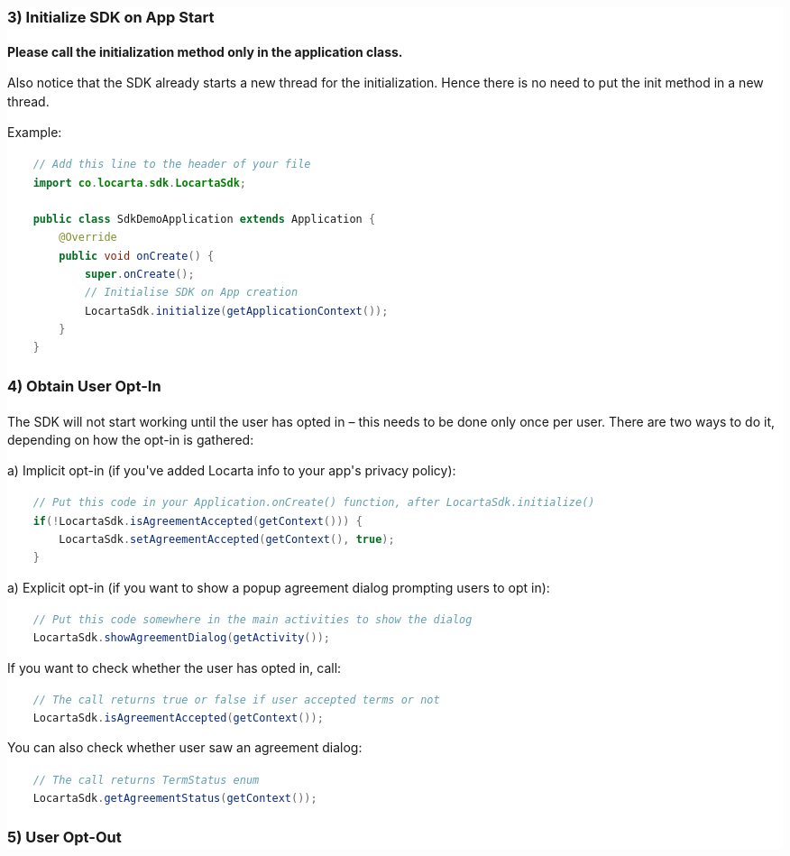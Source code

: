 ### 3) Initialize SDK on App Start
**Please call the initialization method only in the application class.**

Also notice that the SDK already starts a new thread for the initialization. Hence there is no need to put the init method in a new thread.

Example:
```java
    // Add this line to the header of your file
    import co.locarta.sdk.LocartaSdk;

    public class SdkDemoApplication extends Application {
        @Override
        public void onCreate() {
            super.onCreate();
            // Initialise SDK on App creation
            LocartaSdk.initialize(getApplicationContext());
        }
    }

```

### 4) Obtain User Opt-In

The SDK will not start working until the user has opted in – this needs to be done only once per user. There are two ways to do it, depending on how the opt-in is gathered:

a) Implicit opt-in (if you've added Locarta info to your app's privacy policy):
```java
    // Put this code in your Application.onCreate() function, after LocartaSdk.initialize()
    if(!LocartaSdk.isAgreementAccepted(getContext())) {
        LocartaSdk.setAgreementAccepted(getContext(), true);
    }
```
a) Explicit opt-in (if you want to show a popup agreement dialog prompting users to opt in):
```java
    // Put this code somewhere in the main activities to show the dialog
    LocartaSdk.showAgreementDialog(getActivity());
```


If you want to check whether the user has opted in, call:
```java
    // The call returns true or false if user accepted terms or not
    LocartaSdk.isAgreementAccepted(getContext());        
```

You can also check whether user saw an agreement dialog:
```java
    // The call returns TermStatus enum
    LocartaSdk.getAgreementStatus(getContext());
```

### 5) User Opt-Out

